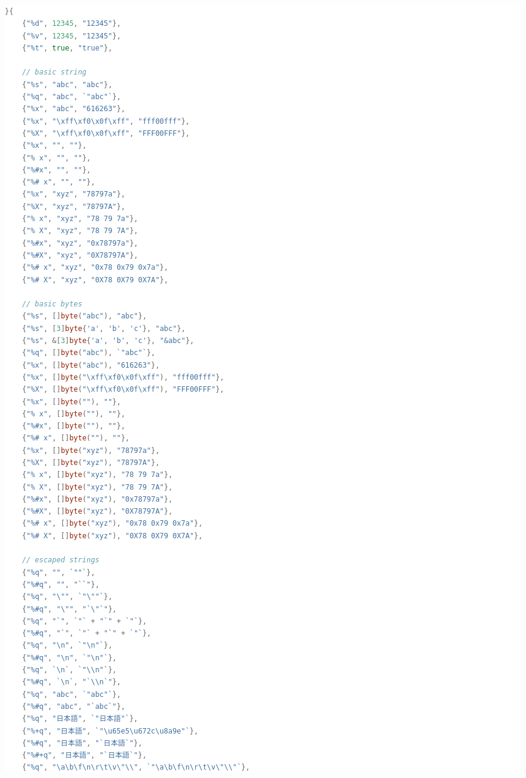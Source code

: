 ```go
}{
	{"%d", 12345, "12345"},
	{"%v", 12345, "12345"},
	{"%t", true, "true"},

	// basic string
	{"%s", "abc", "abc"},
	{"%q", "abc", `"abc"`},
	{"%x", "abc", "616263"},
	{"%x", "\xff\xf0\x0f\xff", "fff00fff"},
	{"%X", "\xff\xf0\x0f\xff", "FFF00FFF"},
	{"%x", "", ""},
	{"% x", "", ""},
	{"%#x", "", ""},
	{"%# x", "", ""},
	{"%x", "xyz", "78797a"},
	{"%X", "xyz", "78797A"},
	{"% x", "xyz", "78 79 7a"},
	{"% X", "xyz", "78 79 7A"},
	{"%#x", "xyz", "0x78797a"},
	{"%#X", "xyz", "0X78797A"},
	{"%# x", "xyz", "0x78 0x79 0x7a"},
	{"%# X", "xyz", "0X78 0X79 0X7A"},

	// basic bytes
	{"%s", []byte("abc"), "abc"},
	{"%s", [3]byte{'a', 'b', 'c'}, "abc"},
	{"%s", &[3]byte{'a', 'b', 'c'}, "&abc"},
	{"%q", []byte("abc"), `"abc"`},
	{"%x", []byte("abc"), "616263"},
	{"%x", []byte("\xff\xf0\x0f\xff"), "fff00fff"},
	{"%X", []byte("\xff\xf0\x0f\xff"), "FFF00FFF"},
	{"%x", []byte(""), ""},
	{"% x", []byte(""), ""},
	{"%#x", []byte(""), ""},
	{"%# x", []byte(""), ""},
	{"%x", []byte("xyz"), "78797a"},
	{"%X", []byte("xyz"), "78797A"},
	{"% x", []byte("xyz"), "78 79 7a"},
	{"% X", []byte("xyz"), "78 79 7A"},
	{"%#x", []byte("xyz"), "0x78797a"},
	{"%#X", []byte("xyz"), "0X78797A"},
	{"%# x", []byte("xyz"), "0x78 0x79 0x7a"},
	{"%# X", []byte("xyz"), "0X78 0X79 0X7A"},

	// escaped strings
	{"%q", "", `""`},
	{"%#q", "", "``"},
	{"%q", "\"", `"\""`},
	{"%#q", "\"", "`\"`"},
	{"%q", "`", `"` + "`" + `"`},
	{"%#q", "`", `"` + "`" + `"`},
	{"%q", "\n", `"\n"`},
	{"%#q", "\n", `"\n"`},
	{"%q", `\n`, `"\\n"`},
	{"%#q", `\n`, "`\\n`"},
	{"%q", "abc", `"abc"`},
	{"%#q", "abc", "`abc`"},
	{"%q", "日本語", `"日本語"`},
	{"%+q", "日本語", `"\u65e5\u672c\u8a9e"`},
	{"%#q", "日本語", "`日本語`"},
	{"%#+q", "日本語", "`日本語`"},
	{"%q", "\a\b\f\n\r\t\v\"\\", `"\a\b\f\n\r\t\v\"\\"`},
```